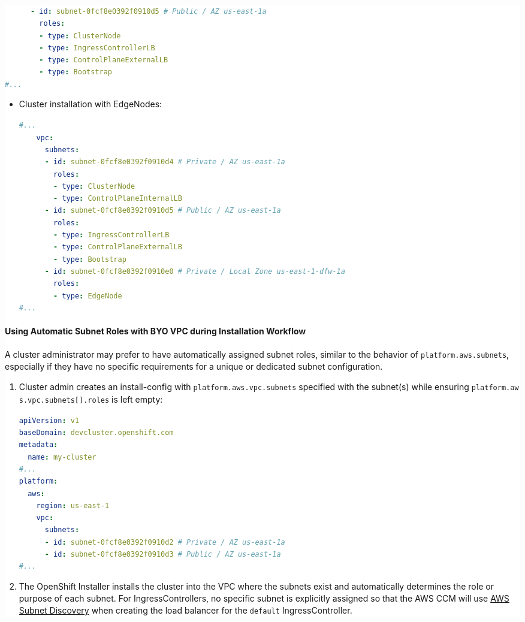   ```yaml
        - id: subnet-0fcf8e0392f0910d5 # Public / AZ us-east-1a
          roles:
          - type: ClusterNode
          - type: IngressControllerLB
          - type: ControlPlaneExternalLB
          - type: Bootstrap
  #...
  ```
- Cluster installation with EdgeNodes:
  ```yaml
  #...
      vpc:
        subnets:
        - id: subnet-0fcf8e0392f0910d4 # Private / AZ us-east-1a
          roles:
          - type: ClusterNode
          - type: ControlPlaneInternalLB
        - id: subnet-0fcf8e0392f0910d5 # Public / AZ us-east-1a
          roles:
          - type: IngressControllerLB
          - type: ControlPlaneExternalLB
          - type: Bootstrap
        - id: subnet-0fcf8e0392f0910e0 # Private / Local Zone us-east-1-dfw-1a
          roles:
          - type: EdgeNode
  #...
  ```


#### Using Automatic Subnet Roles with BYO VPC during Installation Workflow

A cluster administrator may prefer to have automatically assigned subnet roles, similar to the behavior of
`platform.aws.subnets`, especially if they have no specific requirements for a unique or dedicated
subnet configuration.

1. Cluster admin creates an install-config with `platform.aws.vpc.subnets` specified
   with the subnet(s) while ensuring `platform.aws.vpc.subnets[].roles` is left empty:
    ```yaml
    apiVersion: v1
    baseDomain: devcluster.openshift.com
    metadata:
      name: my-cluster
    #...
    platform:
      aws:
        region: us-east-1
        vpc:
          subnets:
          - id: subnet-0fcf8e0392f0910d2 # Private / AZ us-east-1a
          - id: subnet-0fcf8e0392f0910d3 # Public / AZ us-east-1a
    #...
    ```
2. The OpenShift Installer installs the cluster into the VPC where the subnets exist and automatically determines
   the role or purpose of each subnet. For IngressControllers, no specific subnet is explicitly assigned so that
   the AWS CCM will use [AWS Subnet Discovery](#aws-subnet-discovery) when creating the load balancer for the
   `default` IngressController.
